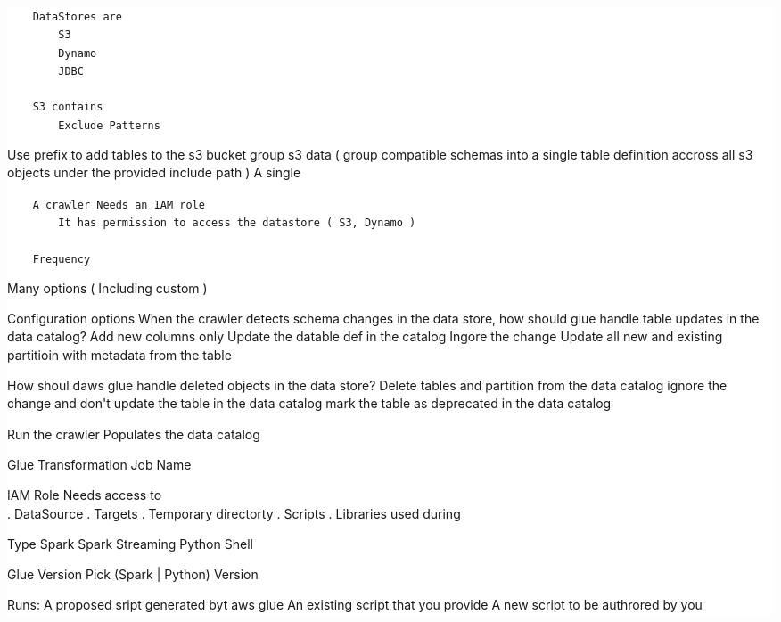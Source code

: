         DataStores are
            S3
            Dynamo
            JDBC

        S3 contains 
            Exclude Patterns

  Use prefix to add tables to the s3 bucket
  group s3 data
   ( group compatible schemas into a single table definition accross all s3 objects under the provided include path )
  A single

        A crawler Needs an IAM role
            It has permission to access the datastore ( S3, Dynamo )
        
        Frequency
   Many options ( Including custom )
  
  Configuration options
   When the crawler detects schema changes in the data store, how should glue handle table updates in the data catalog?
    Add new columns only
    Update the datable def in the catalog
    Ingore the change
    Update all new and existing partitioin with metadata from the table
  
   How shoul daws glue handle deleted objects in the data store?
    Delete tables and partition from the data catalog
    ignore the change and don't update the table in the data catalog
    mark the  table as deprecated in the data catalog

 Run the crawler
  Populates the data catalog

 Glue Transformation Job
  Name

  IAM Role
   Needs access to  
    . DataSource
    . Targets
    . Temporary directorty
    . Scripts
    . Libraries used during

  Type
   Spark
   Spark Streaming
   Python Shell

  Glue Version
   Pick (Spark | Python) Version
  
  Runs:
   A proposed sript generated byt aws glue
   An existing script that you provide
   A new script to be authrored by you
  